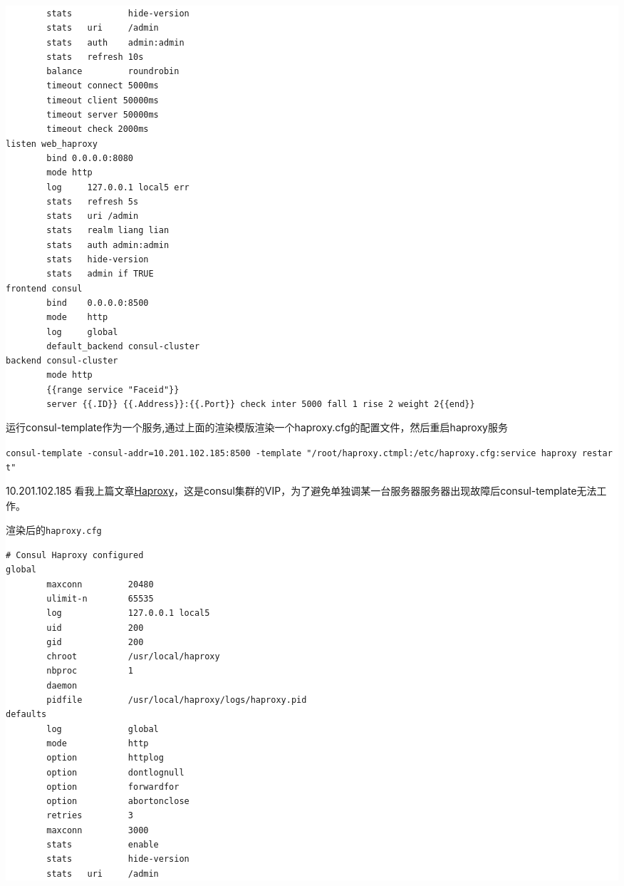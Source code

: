 ```
        stats           hide-version
        stats   uri     /admin
        stats   auth    admin:admin
        stats   refresh 10s
        balance         roundrobin
        timeout connect 5000ms
        timeout client 50000ms
        timeout server 50000ms
        timeout check 2000ms
listen web_haproxy
        bind 0.0.0.0:8080
        mode http
        log     127.0.0.1 local5 err
        stats   refresh 5s
        stats   uri /admin
        stats   realm liang lian
        stats   auth admin:admin
        stats   hide-version
        stats   admin if TRUE
frontend consul
        bind    0.0.0.0:8500
        mode    http
        log     global
        default_backend consul-cluster
backend consul-cluster
        mode http
        {{range service "Faceid"}}
        server {{.ID}} {{.Address}}:{{.Port}} check inter 5000 fall 1 rise 2 weight 2{{end}}
```

运行consul-template作为一个服务,通过上面的渲染模版渲染一个haproxy.cfg的配置文件，然后重启haproxy服务

```
consul-template -consul-addr=10.201.102.185:8500 -template "/root/haproxy.ctmpl:/etc/haproxy.cfg:service haproxy restart"
```

10.201.102.185 看我上篇文章[Haproxy](http://www.liangxiansen.cn/2017/03/06/haproxy/)，这是consul集群的VIP，为了避免单独调某一台服务器服务器出现故障后consul-template无法工作。

渲染后的`haproxy.cfg`

```
# Consul Haproxy configured
global
        maxconn         20480
        ulimit-n        65535
        log             127.0.0.1 local5
        uid             200
        gid             200
        chroot          /usr/local/haproxy
        nbproc          1
        daemon
        pidfile         /usr/local/haproxy/logs/haproxy.pid
defaults
        log             global
        mode            http
        option          httplog
        option          dontlognull
        option          forwardfor
        option          abortonclose
        retries         3
        maxconn         3000
        stats           enable
        stats           hide-version
        stats   uri     /admin
```